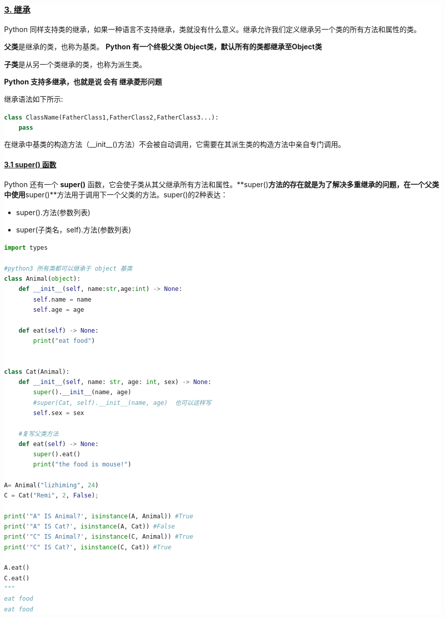 



### [3. 继承](#) 

Python 同样支持类的继承，如果一种语言不支持继承，类就没有什么意义。继承允许我们定义继承另一个类的所有方法和属性的类。

**父类**是继承的类，也称为基类。 **Python 有一个终极父类 Object类，默认所有的类都继承至Object类**

**子类**是从另一个类继承的类，也称为派生类。

**Python 支持多继承，也就是说 会有 继承菱形问题**

继承语法如下所示:

```python
class ClassName(FatherClass1,FatherClass2,FatherClass3...):
    pass
```

在继承中基类的构造方法（\_\_init\_\_()方法）不会被自动调用，它需要在其派生类的构造方法中亲自专门调用。

#### [3.1 super() 函数](#)

Python 还有一个 **super()** 函数，它会使子类从其父继承所有方法和属性。**super()**方法的存在就是为了解决多重继承的问题，在一个父类中使用**super()**方法用于调用下一个父类的方法。super()的2种表达：

* super().方法(参数列表)

* super(子类名，self).方法(参数列表)



```python
import types

#python3 所有类都可以继承于 object 基类
class Animal(object): 
    def __init__(self, name:str,age:int) -> None:
        self.name = name
        self.age = age

    def eat(self) -> None:
        print("eat food")

    
class Cat(Animal):
    def __init__(self, name: str, age: int, sex) -> None:
        super().__init__(name, age)  
        #super(Cat, self).__init__(name, age)  也可以这样写
        self.sex = sex
    
    #复写父类方法
    def eat(self) -> None:
        super().eat()
        print("the food is mouse!")

A= Animal("lizhiming", 24)
C = Cat("Remi", 2, False);

print('"A" IS Animal?', isinstance(A, Animal)) #True
print('"A" IS Cat?', isinstance(A, Cat)) #False
print('"C" IS Animal?', isinstance(C, Animal)) #True
print('"C" IS Cat?', isinstance(C, Cat)) #True

A.eat()
C.eat()
"""
eat food
eat food
```